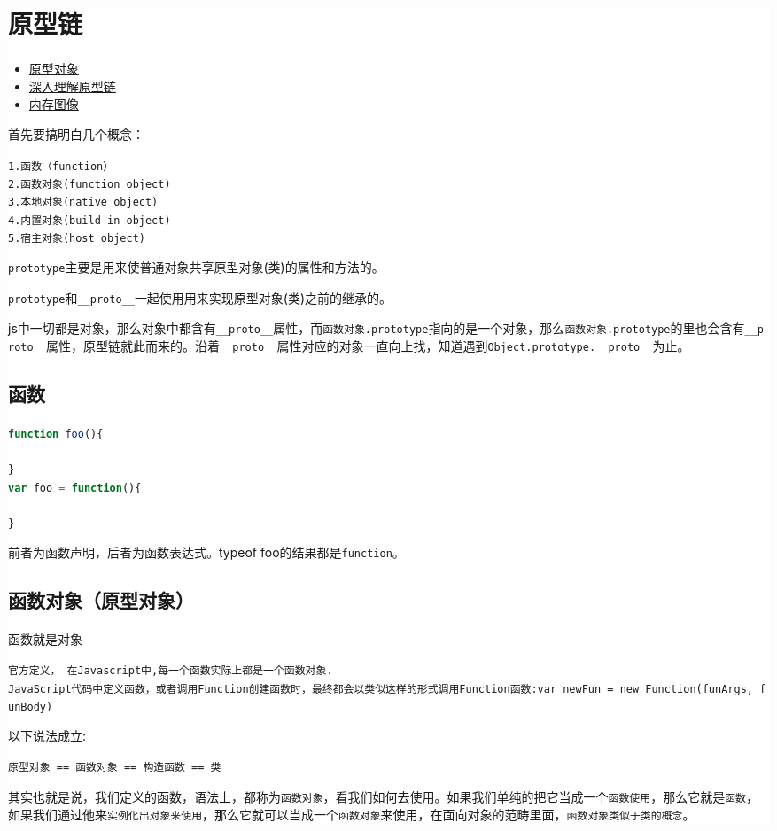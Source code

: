 # 原型链

- [原型对象](http://www.ruanyifeng.com/blog/2011/06/designing_ideas_of_inheritance_mechanism_in_javascript.html)
- [深入理解原型链](https://segmentfault.com/a/1190000014717972)
- [内存图像](https://segmentfault.com/a/1190000005363885)

首先要搞明白几个概念：

```
1.函数（function）
2.函数对象(function object)
3.本地对象(native object)
4.内置对象(build-in object)
5.宿主对象(host object)
```

`prototype`主要是用来使普通对象共享原型对象(类)的属性和方法的。

`prototype`和`__proto__`一起使用用来实现原型对象(类)之前的继承的。

js中一切都是对象，那么对象中都含有`__proto__`属性，而`函数对象.prototype`指向的是一个对象，那么`函数对象.prototype`的里也会含有`__proto__`属性，原型链就此而来的。沿着`__proto__`属性对应的对象一直向上找，知道遇到`Object.prototype.__proto__`为止。

## 函数

```javascript
function foo(){

}
var foo = function(){

}
```

前者为函数声明，后者为函数表达式。typeof foo的结果都是`function`。

## 函数对象（原型对象）

函数就是对象

```text
官方定义， 在Javascript中,每一个函数实际上都是一个函数对象.
JavaScript代码中定义函数，或者调用Function创建函数时，最终都会以类似这样的形式调用Function函数:var newFun = new Function(funArgs, funBody)
```

以下说法成立:

```text
原型对象 == 函数对象 == 构造函数 == 类
```

其实也就是说，我们定义的函数，语法上，都称为`函数对象`，看我们如何去使用。如果我们单纯的把它当成一个`函数使用`，那么它就是`函数`，如果我们通过他来`实例化出对象来使用`，那么它就可以当成一个`函数对象`来使用，在面向对象的范畴里面，`函数对象类似于类的概念`。

